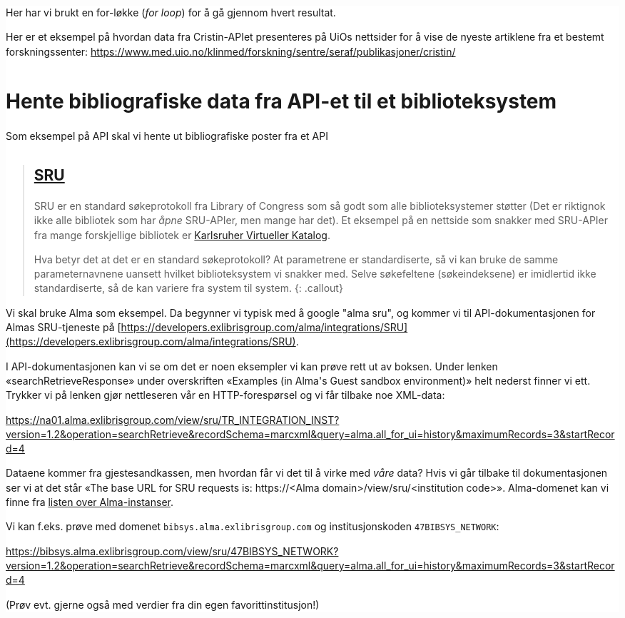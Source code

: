 Her har vi brukt en for-løkke (*for loop*) for å gå gjennom hvert resultat.



Her er et eksempel på hvordan data fra Cristin-APIet presenteres på UiOs nettsider for å vise de nyeste artiklene fra et bestemt forskningssenter:
<https://www.med.uio.no/klinmed/forskning/sentre/seraf/publikasjoner/cristin/>




# Hente bibliografiske data fra API-et til et biblioteksystem

Som eksempel på API skal vi hente ut bibliografiske poster fra et API

> ## [SRU](http://www.loc.gov/standards/sru/)
> SRU er en standard søkeprotokoll fra Library of Congress som så godt som
> alle biblioteksystemer støtter (Det er riktignok ikke alle bibliotek som
> har *åpne* SRU-APIer, men mange har det). Et eksempel på en nettside
> som snakker med SRU-APIer fra mange forskjellige bibliotek er
> [Karlsruher Virtueller Katalog](http://kvk.bibliothek.kit.edu/).
>
> Hva betyr det at det er en standard søkeprotokoll? At parametrene er standardiserte,
> så vi kan bruke de samme parameternavnene uansett hvilket biblioteksystem
> vi snakker med. Selve søkefeltene (søkeindeksene) er imidlertid ikke standardiserte,
> så de kan variere fra system til  system.
{: .callout}



Vi skal bruke Alma som eksempel. Da begynner vi typisk med å google "alma sru",
og kommer vi til API-dokumentasjonen for Almas SRU-tjeneste på
[https://developers.exlibrisgroup.com/alma/integrations/SRU](https://developers.exlibrisgroup.com/alma/integrations/SRU).

I API-dokumentasjonen kan vi se om det er noen eksempler vi kan prøve rett ut av boksen.
Under lenken «searchRetrieveResponse» under overskriften «Examples (in Alma's Guest sandbox environment)»
helt nederst finner vi ett. Trykker vi på lenken gjør nettleseren vår en HTTP-forespørsel og vi får tilbake noe XML-data:

<https://na01.alma.exlibrisgroup.com/view/sru/TR_INTEGRATION_INST?version=1.2&operation=searchRetrieve&recordSchema=marcxml&query=alma.all_for_ui=history&maximumRecords=3&startRecord=4>

Dataene kommer fra gjestesandkassen, men hvordan får vi det til å virke med *våre* data?
Hvis vi går tilbake til dokumentasjonen ser vi at det står
«The base URL for SRU requests is: https://&lt;Alma domain&gt;/view/sru/&lt;institution code&gt;».
Alma-domenet kan vi finne fra [listen over Alma-instanser](https://www.bibsys.no/direktelenker-til-alma-instansene/).

Vi kan f.eks. prøve med domenet `bibsys.alma.exlibrisgroup.com` og institusjonskoden `47BIBSYS_NETWORK`:

<https://bibsys.alma.exlibrisgroup.com/view/sru/47BIBSYS_NETWORK?version=1.2&operation=searchRetrieve&recordSchema=marcxml&query=alma.all_for_ui=history&maximumRecords=3&startRecord=4>

(Prøv evt. gjerne også med verdier fra din egen favorittinstitusjon!)
